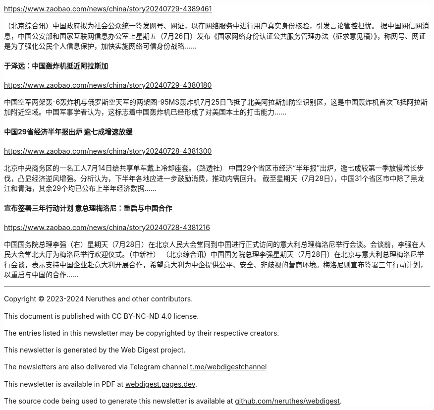 <span style="color: blue!80!green"><https://www.zaobao.com/news/china/story20240729-4389461></span>

（北京综合讯）中国政府拟为社会公众统一签发网号、网证，以在网络服务中进行用户真实身份核验，引发言论管控担忧。
据中国网信网消息，中国公安部和国家互联网信息办公室上星期五（7月26日）发布《国家网络身份认证公共服务管理办法（征求意见稿）》，称网号、网证是为了强化公民个人信息保护，加快实施网络可信身份战略……

#### 于泽远：中国轰炸机抵近阿拉斯加

<span style="color: blue!80!green"><https://www.zaobao.com/news/china/story20240729-4380180></span>

中国空军两架轰-6轰炸机与俄罗斯空天军的两架图-95MS轰炸机7月25日飞抵了北美阿拉斯加防空识别区，这是中国轰炸机首次飞抵阿拉斯加附近空域。中国军事学者认为，这标志着中国轰炸机已经形成了对美国本土的打击能力……

#### 中国29省经济半年报出炉 逾七成增速放缓

<span style="color: blue!80!green"><https://www.zaobao.com/news/china/story20240728-4381300></span>

北京中央商务区的一名工人7月14日给共享单车戴上冷却座套。（路透社）
中国29个省区市经济“半年报”出炉，逾七成较第一季放慢增长步伐，凸显经济逆风增强。分析认为，下半年各地应进一步鼓励消费，推动内需回升。
截至星期天（7月28日），中国31个省区市中除了黑龙江和青海，其余29个均已公布上半年经济数据……

#### 宣布签署三年行动计划 意总理梅洛尼：重启与中国合作

<span style="color: blue!80!green"><https://www.zaobao.com/news/china/story20240728-4381216></span>

中国国务院总理李强（右）星期天（7月28日）在北京人民大会堂同到中国进行正式访问的意大利总理梅洛尼举行会谈。会谈前，李强在人民大会堂北大厅为梅洛尼举行欢迎仪式。（中新社）
（北京综合讯）中国国务院总理李强星期天（7月28日）在北京与意大利总理梅洛尼举行会谈，表示支持中国企业赴意大利开展合作，希望意大利为中企提供公平、安全、非歧视的营商环境。梅洛尼则宣布签署三年行动计划，以重启与中国的合作……




-----------------------------------

Copyright © 2023-2024 Neruthes and other contributors.

This document is published with CC BY-NC-ND 4.0 license.

The entries listed in this newsletter may be copyrighted by their respective creators.

This newsletter is generated by the Web Digest project.

The newsletters are also delivered via Telegram channel [t.me/webdigestchannel](https://t.me/webdigestchannel)

This newsletter is available in PDF at [webdigest.pages.dev](https://webdigest.pages.dev/).

The source code being used to generate this newsletter is available at [github.com/neruthes/webdigest](https://github.com/neruthes/webdigest).

